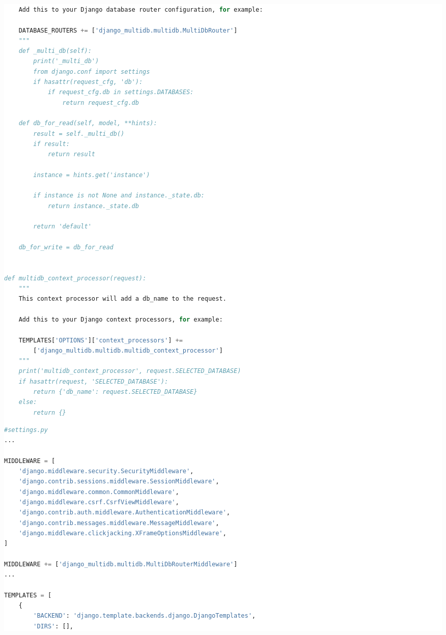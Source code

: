 ```python
    Add this to your Django database router configuration, for example:

    DATABASE_ROUTERS += ['django_multidb.multidb.MultiDbRouter']
    """
    def _multi_db(self):
        print('_multi_db')
        from django.conf import settings
        if hasattr(request_cfg, 'db'):
            if request_cfg.db in settings.DATABASES:
                return request_cfg.db

    def db_for_read(self, model, **hints):
        result = self._multi_db()
        if result:
            return result

        instance = hints.get('instance')

        if instance is not None and instance._state.db:
            return instance._state.db
        
        return 'default'

    db_for_write = db_for_read


def multidb_context_processor(request):
    """
    This context processor will add a db_name to the request.

    Add this to your Django context processors, for example:

    TEMPLATES['OPTIONS']['context_processors'] +=
        ['django_multidb.multidb.multidb_context_processor']
    """
    print('multidb_context_processor', request.SELECTED_DATABASE)
    if hasattr(request, 'SELECTED_DATABASE'):
        return {'db_name': request.SELECTED_DATABASE}
    else:
        return {}

```

```python
#settings.py
...

MIDDLEWARE = [
    'django.middleware.security.SecurityMiddleware',
    'django.contrib.sessions.middleware.SessionMiddleware',
    'django.middleware.common.CommonMiddleware',
    'django.middleware.csrf.CsrfViewMiddleware',
    'django.contrib.auth.middleware.AuthenticationMiddleware',
    'django.contrib.messages.middleware.MessageMiddleware',
    'django.middleware.clickjacking.XFrameOptionsMiddleware',
]

MIDDLEWARE += ['django_multidb.multidb.MultiDbRouterMiddleware']
...

TEMPLATES = [
    {
        'BACKEND': 'django.template.backends.django.DjangoTemplates',
        'DIRS': [],
```
